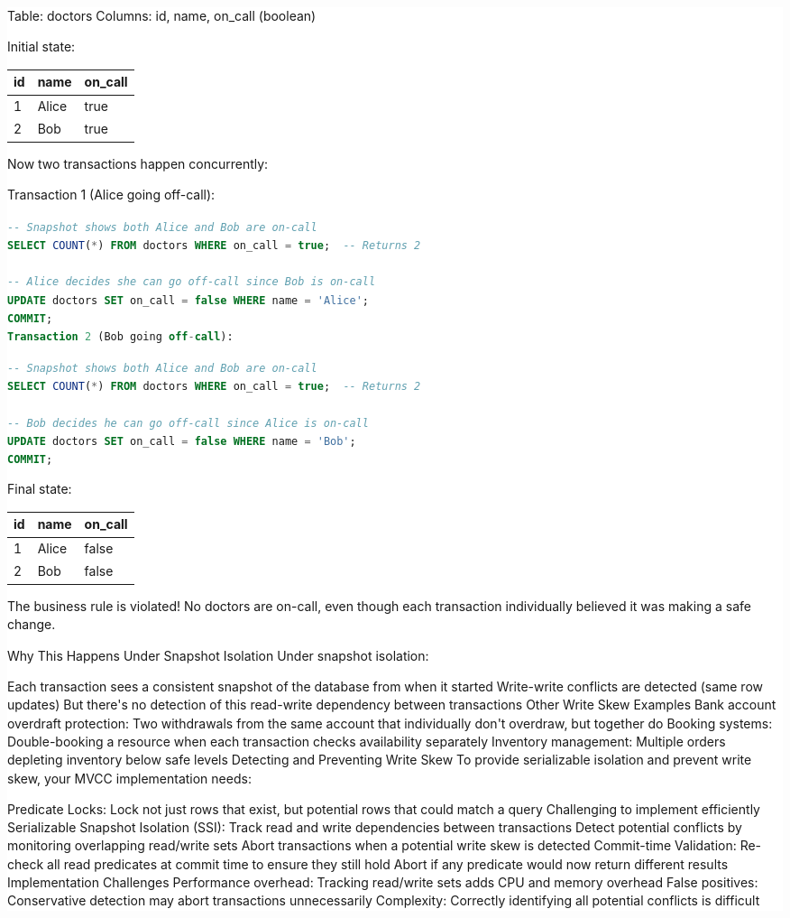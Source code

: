 Table: doctors
Columns: id, name, on_call (boolean)

Initial state:

id | name  | on_call
---|-------|--------
1  | Alice | true
2  | Bob   | true
Now two transactions happen concurrently:

Transaction 1 (Alice going off-call):

```sql
-- Snapshot shows both Alice and Bob are on-call
SELECT COUNT(*) FROM doctors WHERE on_call = true;  -- Returns 2

-- Alice decides she can go off-call since Bob is on-call
UPDATE doctors SET on_call = false WHERE name = 'Alice';
COMMIT;
Transaction 2 (Bob going off-call):
```

```sql
-- Snapshot shows both Alice and Bob are on-call
SELECT COUNT(*) FROM doctors WHERE on_call = true;  -- Returns 2

-- Bob decides he can go off-call since Alice is on-call
UPDATE doctors SET on_call = false WHERE name = 'Bob';
COMMIT;
```

Final state:

id | name  | on_call
---|-------|--------
1  | Alice | false
2  | Bob   | false

The business rule is violated! No doctors are on-call, even though each transaction individually believed it was making a safe change.

Why This Happens Under Snapshot Isolation
Under snapshot isolation:

Each transaction sees a consistent snapshot of the database from when it started
Write-write conflicts are detected (same row updates)
But there's no detection of this read-write dependency between transactions
Other Write Skew Examples
Bank account overdraft protection: Two withdrawals from the same account that individually don't overdraw, but together do
Booking systems: Double-booking a resource when each transaction checks availability separately
Inventory management: Multiple orders depleting inventory below safe levels
Detecting and Preventing Write Skew
To provide serializable isolation and prevent write skew, your MVCC implementation needs:

Predicate Locks: Lock not just rows that exist, but potential rows that could match a query
Challenging to implement efficiently
Serializable Snapshot Isolation (SSI):
Track read and write dependencies between transactions
Detect potential conflicts by monitoring overlapping read/write sets
Abort transactions when a potential write skew is detected
Commit-time Validation:
Re-check all read predicates at commit time to ensure they still hold
Abort if any predicate would now return different results
Implementation Challenges
Performance overhead: Tracking read/write sets adds CPU and memory overhead
False positives: Conservative detection may abort transactions unnecessarily
Complexity: Correctly identifying all potential conflicts is difficult
